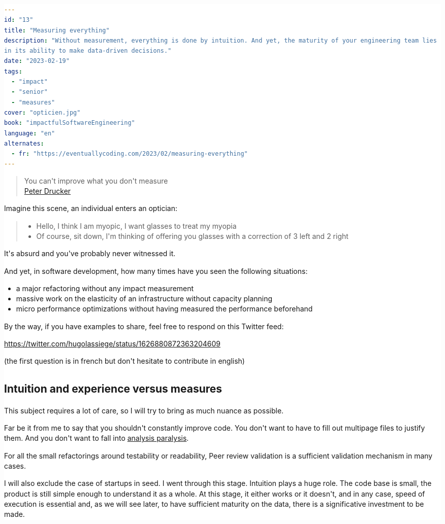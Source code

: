 ```yaml
---
id: "13"
title: "Measuring everything"
description: "Without measurement, everything is done by intuition. And yet, the maturity of your engineering team lies in its ability to make data-driven decisions."
date: "2023-02-19"
tags:
  - "impact"
  - "senior"
  - "measures"
cover: "opticien.jpg"
book: "impactfulSoftwareEngineering"
language: "en"
alternates:
  - fr: "https://eventuallycoding.com/2023/02/measuring-everything"
---
```

> You can't improve what you don't measure  
[Peter Drucker](https://en.wikipedia.org/wiki/Peter_Drucker)

Imagine this scene, an individual enters an optician:

> * Hello, I think I am myopic, I want glasses to treat my myopia
> * Of course, sit down, I'm thinking of offering you glasses with a correction of 3 left and 2 right

It's absurd and you've probably never witnessed it.

And yet, in software development, how many times have you seen the following situations:

* a major refactoring without any impact measurement
* massive work on the elasticity of an infrastructure without capacity planning
* micro performance optimizations without having measured the performance beforehand


By the way, if you have examples to share, feel free to respond on this Twitter feed:

https://twitter.com/hugolassiege/status/1626880872363204609

(the first question is in french but don't hesitate to contribute in english)

## Intuition and experience versus measures

This subject requires a lot of care, so I will try to bring as much nuance as possible.

Far be it from me to say that you shouldn't constantly improve code. You don't want to have to fill out multipage files to justify them. And you don't want to fall into [analysis paralysis](https://en.wikipedia.org/wiki/Analysis_paralysis).

For all the small refactorings around testability or readability, Peer review validation is a sufficient validation mechanism in many cases.

I will also exclude the case of startups in seed. I went through this stage. Intuition plays a huge role. The code base is small, the product is still simple enough to understand it as a whole. At this stage, it either works or it doesn't, and in any case, speed of execution is essential and, as we will see later, to have sufficient maturity on the data, there is a significative investment to be made.

